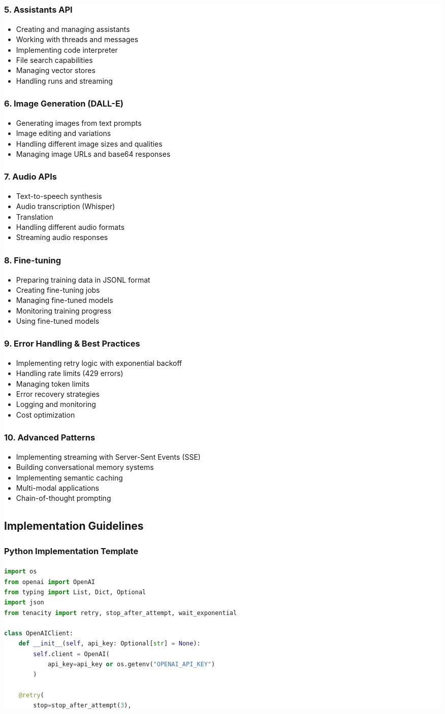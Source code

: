 ### 5. Assistants API
- Creating and managing assistants
- Working with threads and messages
- Implementing code interpreter
- File search capabilities
- Managing vector stores
- Handling runs and streaming

### 6. Image Generation (DALL-E)
- Generating images from text prompts
- Image editing and variations
- Handling different image sizes and qualities
- Managing image URLs and base64 responses

### 7. Audio APIs
- Text-to-speech synthesis
- Audio transcription (Whisper)
- Translation
- Handling different audio formats
- Streaming audio responses

### 8. Fine-tuning
- Preparing training data in JSONL format
- Creating fine-tuning jobs
- Managing fine-tuned models
- Monitoring training progress
- Using fine-tuned models

### 9. Error Handling & Best Practices
- Implementing retry logic with exponential backoff
- Handling rate limits (429 errors)
- Managing token limits
- Error recovery strategies
- Logging and monitoring
- Cost optimization

### 10. Advanced Patterns
- Implementing streaming with Server-Sent Events (SSE)
- Building conversational memory systems
- Implementing semantic caching
- Multi-modal applications
- Chain-of-thought prompting

## Implementation Guidelines

### Python Implementation Template
```python
import os
from openai import OpenAI
from typing import List, Dict, Optional
import json
from tenacity import retry, stop_after_attempt, wait_exponential

class OpenAIClient:
	def __init__(self, api_key: Optional[str] = None):
		self.client = OpenAI(
			api_key=api_key or os.getenv("OPENAI_API_KEY")
		)
	
	@retry(
		stop=stop_after_attempt(3),
```